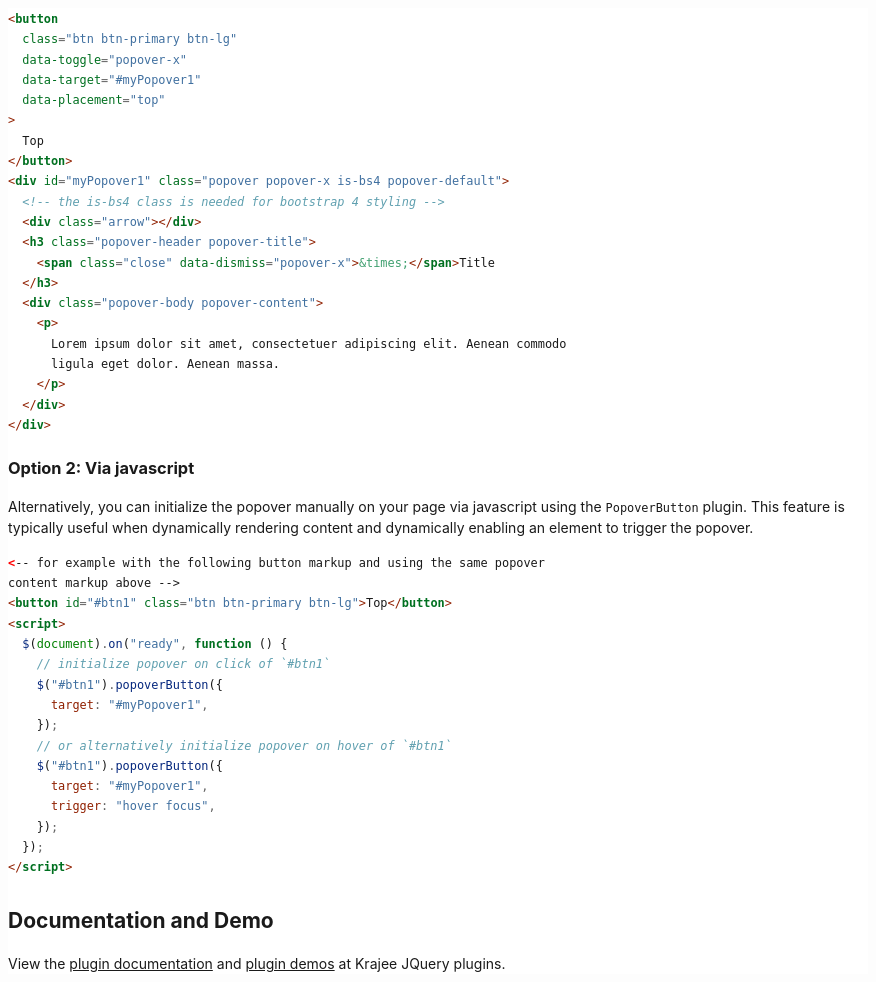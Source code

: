 ```html
<button
  class="btn btn-primary btn-lg"
  data-toggle="popover-x"
  data-target="#myPopover1"
  data-placement="top"
>
  Top
</button>
<div id="myPopover1" class="popover popover-x is-bs4 popover-default">
  <!-- the is-bs4 class is needed for bootstrap 4 styling -->
  <div class="arrow"></div>
  <h3 class="popover-header popover-title">
    <span class="close" data-dismiss="popover-x">&times;</span>Title
  </h3>
  <div class="popover-body popover-content">
    <p>
      Lorem ipsum dolor sit amet, consectetuer adipiscing elit. Aenean commodo
      ligula eget dolor. Aenean massa.
    </p>
  </div>
</div>
```

### Option 2: Via javascript

Alternatively, you can initialize the popover manually on your page via javascript using the `PopoverButton` plugin. This feature is typically useful when dynamically rendering content and dynamically enabling an element to trigger the popover.

```html
<-- for example with the following button markup and using the same popover
content markup above -->
<button id="#btn1" class="btn btn-primary btn-lg">Top</button>
<script>
  $(document).on("ready", function () {
    // initialize popover on click of `#btn1`
    $("#btn1").popoverButton({
      target: "#myPopover1",
    });
    // or alternatively initialize popover on hover of `#btn1`
    $("#btn1").popoverButton({
      target: "#myPopover1",
      trigger: "hover focus",
    });
  });
</script>
```

## Documentation and Demo

View the [plugin documentation](http://plugins.krajee.com/popover-x) and [plugin demos](http://plugins.krajee.com/popover-x/demo) at Krajee JQuery plugins.

